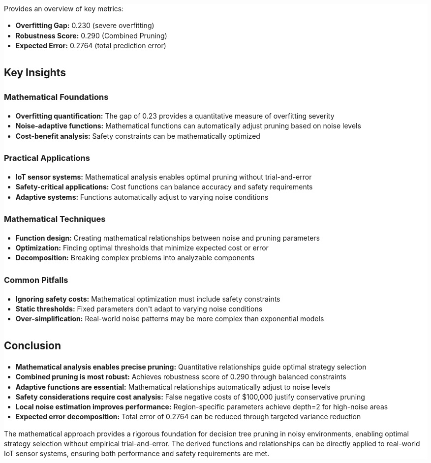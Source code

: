 Provides an overview of key metrics:
- **Overfitting Gap:** 0.230 (severe overfitting)
- **Robustness Score:** 0.290 (Combined Pruning)
- **Expected Error:** 0.2764 (total prediction error)

## Key Insights

### Mathematical Foundations
- **Overfitting quantification:** The gap of 0.23 provides a quantitative measure of overfitting severity
- **Noise-adaptive functions:** Mathematical functions can automatically adjust pruning based on noise levels
- **Cost-benefit analysis:** Safety constraints can be mathematically optimized

### Practical Applications
- **IoT sensor systems:** Mathematical analysis enables optimal pruning without trial-and-error
- **Safety-critical applications:** Cost functions can balance accuracy and safety requirements
- **Adaptive systems:** Functions automatically adjust to varying noise conditions

### Mathematical Techniques
- **Function design:** Creating mathematical relationships between noise and pruning parameters
- **Optimization:** Finding optimal thresholds that minimize expected cost or error
- **Decomposition:** Breaking complex problems into analyzable components

### Common Pitfalls
- **Ignoring safety costs:** Mathematical optimization must include safety constraints
- **Static thresholds:** Fixed parameters don't adapt to varying noise conditions
- **Over-simplification:** Real-world noise patterns may be more complex than exponential models

## Conclusion
- **Mathematical analysis enables precise pruning:** Quantitative relationships guide optimal strategy selection
- **Combined pruning is most robust:** Achieves robustness score of 0.290 through balanced constraints
- **Adaptive functions are essential:** Mathematical relationships automatically adjust to noise levels
- **Safety considerations require cost analysis:** False negative costs of \$100,000 justify conservative pruning
- **Local noise estimation improves performance:** Region-specific parameters achieve depth=2 for high-noise areas
- **Expected error decomposition:** Total error of 0.2764 can be reduced through targeted variance reduction

The mathematical approach provides a rigorous foundation for decision tree pruning in noisy environments, enabling optimal strategy selection without empirical trial-and-error. The derived functions and relationships can be directly applied to real-world IoT sensor systems, ensuring both performance and safety requirements are met.
